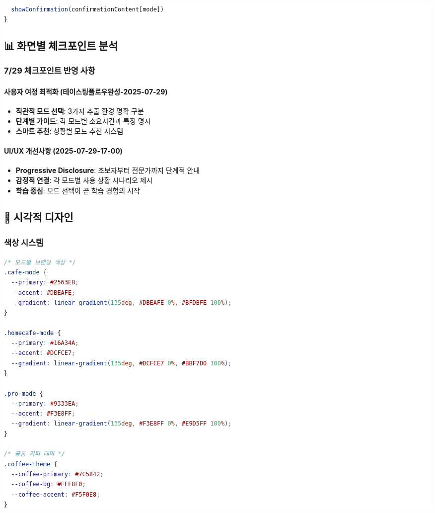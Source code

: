 ```typescript
  showConfirmation(confirmationContent[mode])
}
```

## 📊 화면별 체크포인트 분석

### 7/29 체크포인트 반영 사항

#### 사용자 여정 최적화 (테이스팅플로우완성-2025-07-29)
- **직관적 모드 선택**: 3가지 추출 환경 명확 구분
- **단계별 가이드**: 각 모드별 소요시간과 특징 명시
- **스마트 추천**: 상황별 모드 추천 시스템

#### UI/UX 개선사항 (2025-07-29-17-00)
- **Progressive Disclosure**: 초보자부터 전문가까지 단계적 안내
- **감정적 연결**: 각 모드별 사용 상황 시나리오 제시
- **학습 중심**: 모드 선택이 곧 학습 경험의 시작

## 🎨 시각적 디자인

### 색상 시스템

```css
/* 모드별 브랜딩 색상 */
.cafe-mode {
  --primary: #2563EB;
  --accent: #DBEAFE;
  --gradient: linear-gradient(135deg, #DBEAFE 0%, #BFDBFE 100%);
}

.homecafe-mode {
  --primary: #16A34A;
  --accent: #DCFCE7;
  --gradient: linear-gradient(135deg, #DCFCE7 0%, #BBF7D0 100%);
}

.pro-mode {
  --primary: #9333EA;
  --accent: #F3E8FF;
  --gradient: linear-gradient(135deg, #F3E8FF 0%, #E9D5FF 100%);
}

/* 공통 커피 테마 */
.coffee-theme {
  --coffee-primary: #7C5842;
  --coffee-bg: #FFF8F0;
  --coffee-accent: #F5F0E8;
}
```
